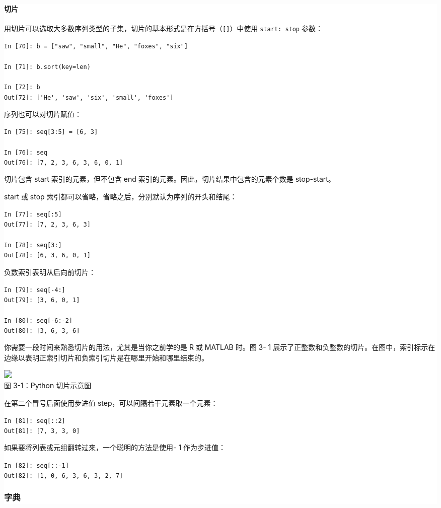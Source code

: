 #### 切片

用切片可以选取大多数序列类型的子集，切片的基本形式是在方括号（`[]`）中使用 `start: stop` 参数：

```
In [70]: b = ["saw", "small", "He", "foxes", "six"]

In [71]: b.sort(key=len)

In [72]: b
Out[72]: ['He', 'saw', 'six', 'small', 'foxes']
```

序列也可以对切片赋值：

```
In [75]: seq[3:5] = [6, 3]

In [76]: seq
Out[76]: [7, 2, 3, 6, 3, 6, 0, 1]
```

切片包含 start 索引的元素，但不包含 end 索引的元素。因此，切片结果中包含的元素个数是 stop-start。

start 或 stop 索引都可以省略，省略之后，分别默认为序列的开头和结尾：

```
In [77]: seq[:5]
Out[77]: [7, 2, 3, 6, 3]

In [78]: seq[3:]
Out[78]: [6, 3, 6, 0, 1]
```

负数索引表明从后向前切片：

```
In [79]: seq[-4:]
Out[79]: [3, 6, 0, 1]

In [80]: seq[-6:-2]
Out[80]: [3, 6, 3, 6]
```

你需要一段时间来熟悉切片的用法，尤其是当你之前学的是 R 或 MATLAB 时。图 3- 1 展示了正整数和负整数的切片。在图中，索引标示在边缘以表明正索引切片和负索引切片是在哪里开始和哪里结束的。

![](https://wesmckinney.com/book/images/pda3_0301.png)  
图 3-1：Python 切片示意图

在第二个冒号后面使用步进值 step，可以间隔若干元素取一个元素：

```
In [81]: seq[::2]
Out[81]: [7, 3, 3, 0]
```

如果要将列表或元组翻转过来，一个聪明的方法是使用- 1 作为步进值：

```
In [82]: seq[::-1]
Out[82]: [1, 0, 6, 3, 6, 3, 2, 7]
```
### 字典
